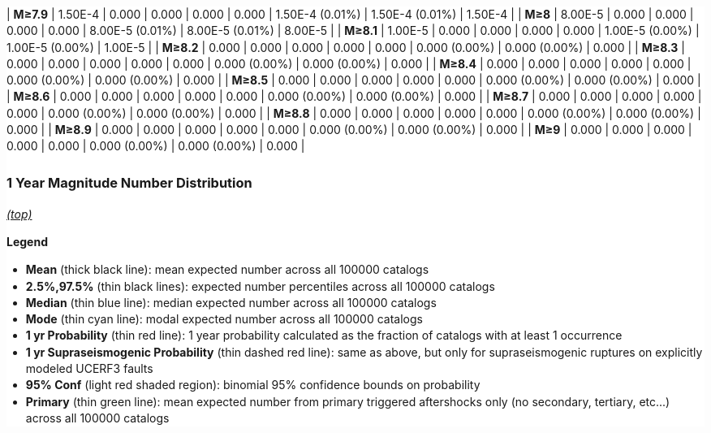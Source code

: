 | **M&ge;7.9** | 1.50E-4 | 0.000 | 0.000 | 0.000 | 0.000 | 1.50E-4 (0.01%) | 1.50E-4 (0.01%) | 1.50E-4 |
| **M&ge;8** | 8.00E-5 | 0.000 | 0.000 | 0.000 | 0.000 | 8.00E-5 (0.01%) | 8.00E-5 (0.01%) | 8.00E-5 |
| **M&ge;8.1** | 1.00E-5 | 0.000 | 0.000 | 0.000 | 0.000 | 1.00E-5 (0.00%) | 1.00E-5 (0.00%) | 1.00E-5 |
| **M&ge;8.2** | 0.000 | 0.000 | 0.000 | 0.000 | 0.000 | 0.000 (0.00%) | 0.000 (0.00%) | 0.000 |
| **M&ge;8.3** | 0.000 | 0.000 | 0.000 | 0.000 | 0.000 | 0.000 (0.00%) | 0.000 (0.00%) | 0.000 |
| **M&ge;8.4** | 0.000 | 0.000 | 0.000 | 0.000 | 0.000 | 0.000 (0.00%) | 0.000 (0.00%) | 0.000 |
| **M&ge;8.5** | 0.000 | 0.000 | 0.000 | 0.000 | 0.000 | 0.000 (0.00%) | 0.000 (0.00%) | 0.000 |
| **M&ge;8.6** | 0.000 | 0.000 | 0.000 | 0.000 | 0.000 | 0.000 (0.00%) | 0.000 (0.00%) | 0.000 |
| **M&ge;8.7** | 0.000 | 0.000 | 0.000 | 0.000 | 0.000 | 0.000 (0.00%) | 0.000 (0.00%) | 0.000 |
| **M&ge;8.8** | 0.000 | 0.000 | 0.000 | 0.000 | 0.000 | 0.000 (0.00%) | 0.000 (0.00%) | 0.000 |
| **M&ge;8.9** | 0.000 | 0.000 | 0.000 | 0.000 | 0.000 | 0.000 (0.00%) | 0.000 (0.00%) | 0.000 |
| **M&ge;9** | 0.000 | 0.000 | 0.000 | 0.000 | 0.000 | 0.000 (0.00%) | 0.000 (0.00%) | 0.000 |

### 1 Year Magnitude Number Distribution
*[(top)](#table-of-contents)*

**Legend**
* **Mean** (thick black line): mean expected number across all 100000 catalogs
* **2.5%,97.5%** (thin black lines): expected number percentiles across all 100000 catalogs
* **Median** (thin blue line): median expected number across all 100000 catalogs
* **Mode** (thin cyan line): modal expected number across all 100000 catalogs
* **1 yr Probability** (thin red line): 1 year probability calculated as the fraction of catalogs with at least 1 occurrence
* **1 yr Supraseismogenic Probability** (thin dashed red line): same as above, but only for supraseismogenic ruptures on explicitly modeled UCERF3 faults
* **95% Conf** (light red shaded region): binomial 95% confidence bounds on probability
* **Primary** (thin green line): mean expected number from primary triggered aftershocks only (no secondary, tertiary, etc...) across all 100000 catalogs
